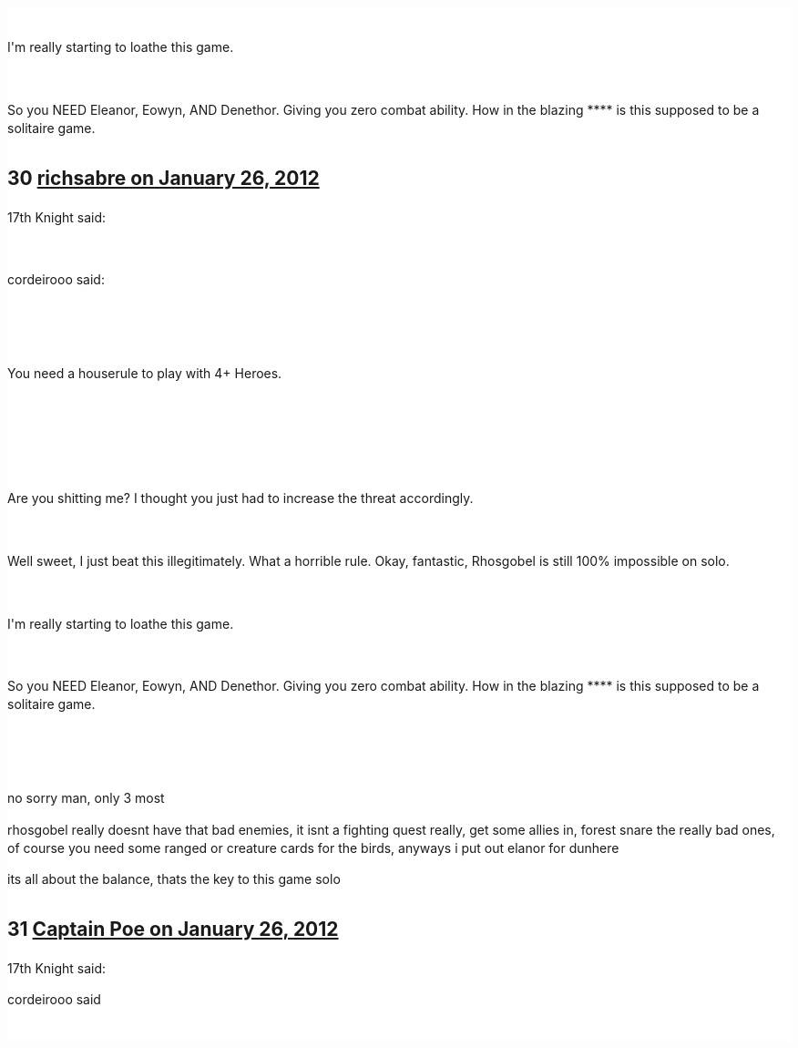  

I'm really starting to loathe this game.

 

So you NEED Eleanor, Eowyn, AND Denethor. Giving you zero combat ability. How in the blazing **** is this supposed to be a solitaire game.

## 30 [richsabre on January 26, 2012](https://community.fantasyflightgames.com/topic/59370-good-deck-for-a-journey-to-rhosgobel/?do=findComment&comment=585159)

17th Knight said:

 

cordeirooo said:

 

 

You need a houserule to play with 4+ Heroes.

 

 

 

Are you shitting me? I thought you just had to increase the threat accordingly.

 

Well sweet, I just beat this illegitimately. What a horrible rule. Okay, fantastic, Rhosgobel is still 100% impossible on solo.

 

I'm really starting to loathe this game.

 

So you NEED Eleanor, Eowyn, AND Denethor. Giving you zero combat ability. How in the blazing **** is this supposed to be a solitaire game.

 

 

no sorry man, only 3 most

rhosgobel really doesnt have that bad enemies, it isnt a fighting quest really, get some allies in, forest snare the really bad ones, of course you need some ranged or creature cards for the birds, anyways i put out elanor for dunhere

its all about the balance, thats the key to this game solo

## 31 [Captain Poe on January 26, 2012](https://community.fantasyflightgames.com/topic/59370-good-deck-for-a-journey-to-rhosgobel/?do=findComment&comment=585166)

17th Knight said:

cordeirooo said

 